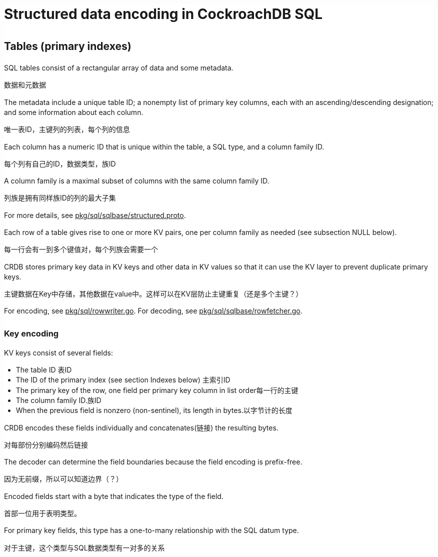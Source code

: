 # Structured data encoding in CockroachDB SQL

Tables (primary indexes)
---
SQL tables consist of a rectangular array of data and some metadata. 

数据和元数据

The metadata include a unique table ID; a nonempty list of primary key columns, each with an ascending/descending designation; and some information about each column. 

唯一表ID，主键列的列表，每个列的信息

Each column has a numeric ID that is unique within the table, a SQL type, and a column family ID. 

每个列有自己的ID，数据类型，族ID

A column family is a maximal subset of columns with the same column family ID.

列族是拥有同样族ID的列的最大子集 

For more details, see [pkg/sql/sqlbase/structured.proto]().

Each row of a table gives rise to one or more KV pairs, one per column family as needed (see subsection NULL below). 

每一行会有一到多个键值对，每个列族会需要一个

CRDB stores primary key data in KV keys and other data in KV values so that it can use the KV layer to prevent duplicate primary keys. 

主键数据在Key中存储，其他数据在value中。这样可以在KV层防止主键重复（还是多个主键？）

For encoding, see [pkg/sql/rowwriter.go](). For decoding, see  [pkg/sql/sqlbase/rowfetcher.go]().

### Key encoding

KV keys consist of several fields:

* The table ID 表ID
* The ID of the primary index (see section Indexes below) 主索引ID
* The primary key of the row, one field per primary key column in list order每一行的主键
* The column family ID.族ID
* When the previous field is nonzero (non-sentinel), its length in bytes.以字节计的长度

CRDB encodes these fields individually and concatenates(链接) the resulting bytes. 

对每部份分别编码然后链接

The decoder can determine the field boundaries because the field encoding is prefix-free.

因为无前缀，所以可以知道边界（？）

Encoded fields start with a byte that indicates the type of the field. 

首部一位用于表明类型。

For primary key fields, this type has a one-to-many relationship with the SQL datum type. 

对于主键，这个类型与SQL数据类型有一对多的关系
